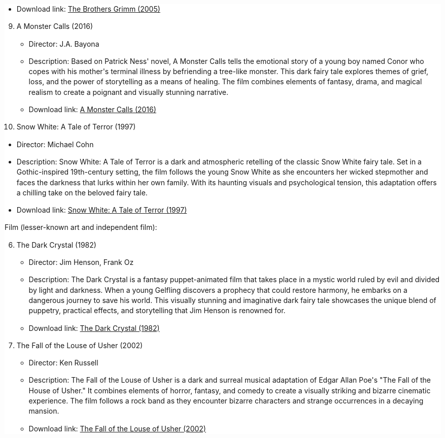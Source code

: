    - Download link: [The Brothers Grimm (2005)](https://piratebay.live/search/The%20Brothers%20Grimm%202005)



9. A Monster Calls (2016)

   - Director: J.A. Bayona

   - Description: Based on Patrick Ness' novel, A Monster Calls tells the emotional story of a young boy named Conor who copes with his mother's terminal illness by befriending a tree-like monster. This dark fairy tale explores themes of grief, loss, and the power of storytelling as a means of healing. The film combines elements of fantasy, drama, and magical realism to create a poignant and visually stunning narrative.

   - Download link: [A Monster Calls (2016)](https://piratebay.live/search/A%20Monster%20Calls%202016)



10. Snow White: A Tale of Terror (1997)

   - Director: Michael Cohn

   - Description: Snow White: A Tale of Terror is a dark and atmospheric retelling of the classic Snow White fairy tale. Set in a Gothic-inspired 19th-century setting, the film follows the young Snow White as she encounters her wicked stepmother and faces the darkness that lurks within her own family. With its haunting visuals and psychological tension, this adaptation offers a chilling take on the beloved fairy tale.

   - Download link: [Snow White: A Tale of Terror (1997)](https://piratebay.live/search/Snow%20White:%20A%20Tale%20of%20Terror%201997)



Film (lesser-known art and independent film):

6. The Dark Crystal (1982)

   - Director: Jim Henson, Frank Oz

   - Description: The Dark Crystal is a fantasy puppet-animated film that takes place in a mystic world ruled by evil and divided by light and darkness. When a young Gelfling discovers a prophecy that could restore harmony, he embarks on a dangerous journey to save his world. This visually stunning and imaginative dark fairy tale showcases the unique blend of puppetry, practical effects, and storytelling that Jim Henson is renowned for.

   - Download link: [The Dark Crystal (1982)](https://piratebay.live/search/The%20Dark%20Crystal%201982)



7. The Fall of the Louse of Usher (2002)

   - Director: Ken Russell

   - Description: The Fall of the Louse of Usher is a dark and surreal musical adaptation of Edgar Allan Poe's "The Fall of the House of Usher." It combines elements of horror, fantasy, and comedy to create a visually striking and bizarre cinematic experience. The film follows a rock band as they encounter bizarre characters and strange occurrences in a decaying mansion. 

   - Download link: [The Fall of the Louse of Usher (2002)](https://piratebay.live/search/The%20Fall%20of%20the%20Louse%20of%20Usher%202002)
